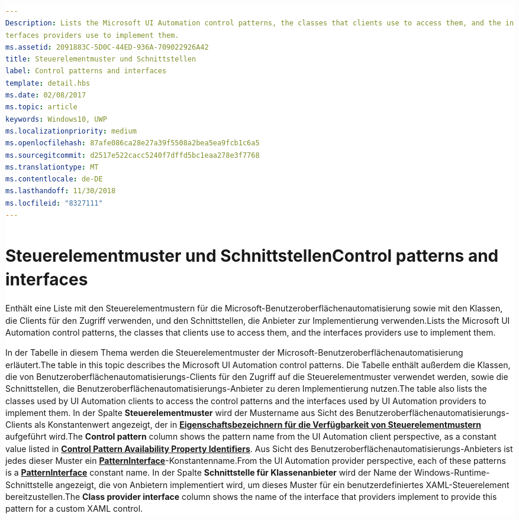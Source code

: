 ```yaml
---
Description: Lists the Microsoft UI Automation control patterns, the classes that clients use to access them, and the interfaces providers use to implement them.
ms.assetid: 2091883C-5D0C-44ED-936A-709022926A42
title: Steuerelementmuster und Schnittstellen
label: Control patterns and interfaces
template: detail.hbs
ms.date: 02/08/2017
ms.topic: article
keywords: Windows10, UWP
ms.localizationpriority: medium
ms.openlocfilehash: 87afe086ca28e27a39f5508a2bea5ea9fcb1c6a5
ms.sourcegitcommit: d2517e522cacc5240f7dffd5bc1eaa278e3f7768
ms.translationtype: MT
ms.contentlocale: de-DE
ms.lasthandoff: 11/30/2018
ms.locfileid: "8327111"
---
```

# <a name="control-patterns-and-interfaces"></a><span data-ttu-id="e5ea2-103">Steuerelementmuster und Schnittstellen</span><span class="sxs-lookup"><span data-stu-id="e5ea2-103">Control patterns and interfaces</span></span>  



<span data-ttu-id="e5ea2-104">Enthält eine Liste mit den Steuerelementmustern für die Microsoft-Benutzeroberflächenautomatisierung sowie mit den Klassen, die Clients für den Zugriff verwenden, und den Schnittstellen, die Anbieter zur Implementierung verwenden.</span><span class="sxs-lookup"><span data-stu-id="e5ea2-104">Lists the Microsoft UI Automation control patterns, the classes that clients use to access them, and the interfaces providers use to implement them.</span></span>

<span data-ttu-id="e5ea2-105">In der Tabelle in diesem Thema werden die Steuerelementmuster der Microsoft-Benutzeroberflächenautomatisierung erläutert.</span><span class="sxs-lookup"><span data-stu-id="e5ea2-105">The table in this topic describes the Microsoft UI Automation control patterns.</span></span> <span data-ttu-id="e5ea2-106">Die Tabelle enthält außerdem die Klassen, die von Benutzeroberflächenautomatisierungs-Clients für den Zugriff auf die Steuerelementmuster verwendet werden, sowie die Schnittstellen, die Benutzeroberflächenautomatisierungs-Anbieter zu deren Implementierung nutzen.</span><span class="sxs-lookup"><span data-stu-id="e5ea2-106">The table also lists the classes used by UI Automation clients to access the control patterns and the interfaces used by UI Automation providers to implement them.</span></span> <span data-ttu-id="e5ea2-107">In der Spalte **Steuerelementmuster** wird der Mustername aus Sicht des Benutzeroberflächenautomatisierungs-Clients als Konstantenwert angezeigt, der in [**Eigenschaftsbezeichnern für die Verfügbarkeit von Steuerelementmustern**](https://msdn.microsoft.com/library/windows/desktop/Ee671199) aufgeführt wird.</span><span class="sxs-lookup"><span data-stu-id="e5ea2-107">The **Control pattern** column shows the pattern name from the UI Automation client perspective, as a constant value listed in [**Control Pattern Availability Property Identifiers**](https://msdn.microsoft.com/library/windows/desktop/Ee671199).</span></span> <span data-ttu-id="e5ea2-108">Aus Sicht des Benutzeroberflächenautomatisierungs-Anbieters ist jedes dieser Muster ein [**PatternInterface**](https://msdn.microsoft.com/library/windows/apps/BR242496)-Konstantenname.</span><span class="sxs-lookup"><span data-stu-id="e5ea2-108">From the UI Automation provider perspective, each of these patterns is a [**PatternInterface**](https://msdn.microsoft.com/library/windows/apps/BR242496) constant name.</span></span> <span data-ttu-id="e5ea2-109">In der Spalte **Schnittstelle für Klassenanbieter** wird der Name der Windows-Runtime-Schnittstelle angezeigt, die von Anbietern implementiert wird, um dieses Muster für ein benutzerdefiniertes XAML-Steuerelement bereitzustellen.</span><span class="sxs-lookup"><span data-stu-id="e5ea2-109">The **Class provider interface** column shows the name of the interface that providers implement to provide this pattern for a custom XAML control.</span></span>
